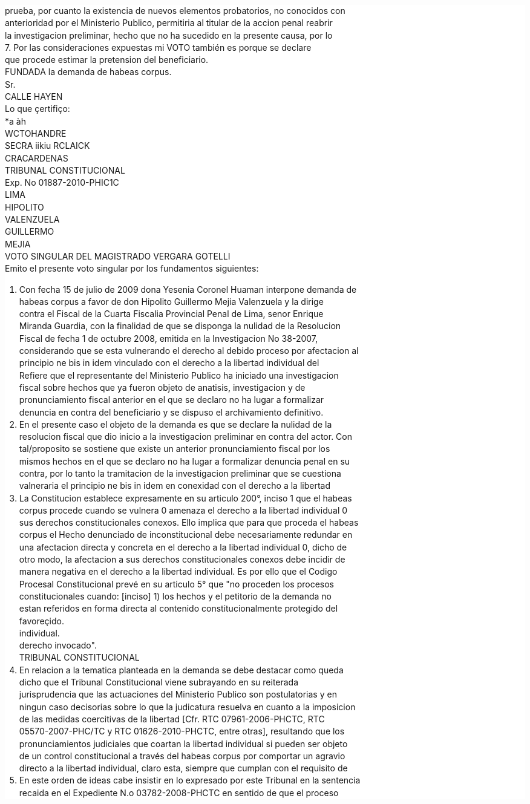 prueba, por cuanto la existencia de nuevos elementos probatorios, no conocidos con  
anterioridad por el Ministerio Publico, permitiria al titular de la accion penal reabrir  
la investigacion preliminar, hecho que no ha sucedido en la presente causa, por lo  
7. Por las consideraciones expuestas mi VOTO también es porque se declare  
que procede estimar la pretension del beneficiario.  
FUNDADA la demanda de habeas corpus.  
Sr.  
CALLE HAYEN  
Lo que çertifiço:  
*a àh  
WCTOHANDRE  
SECRA iikiu RCLAICK  
CRACARDENAS  
TRIBUNAL CONSTITUCIONAL  
Exp. No 01887-2010-PHIC1C  
LIMA  
HIPOLITO  
VALENZUELA  
GUILLERMO  
MEJIA  
VOTO SINGULAR DEL MAGISTRADO VERGARA GOTELLI  
Emito el presente voto singular por los fundamentos siguientes:  
1. Con fecha 15 de julio de 2009 dona Yesenia Coronel Huaman interpone demanda de  
habeas corpus a favor de don Hipolito Guillermo Mejia Valenzuela y la dirige  
contra el Fiscal de la Cuarta Fiscalia Provincial Penal de Lima, senor Enrique  
Miranda Guardia, con la finalidad de que se disponga la nulidad de la Resolucion  
Fiscal de fecha 1 de octubre 2008, emitida en la Investigacion No 38-2007,  
considerando que se esta vulnerando el derecho al debido proceso por afectacion al  
principio ne bis in idem vinculado con el derecho a la libertad individual del  
Refiere que el representante del Ministerio Publico ha iniciado una investigacion  
fiscal sobre hechos que ya fueron objeto de anatisis, investigacion y de  
pronunciamiento fiscal anterior en el que se declaro no ha lugar a formalizar  
denuncia en contra del beneficiario y se dispuso el archivamiento definitivo.  
2. En el presente caso el objeto de la demanda es que se declare la nulidad de la  
resolucion fiscal que dio inicio a la investigacion preliminar en contra del actor. Con  
tal/proposito se sostiene que existe un anterior pronunciamiento fiscal por los  
mismos hechos en el que se declaro no ha lugar a formalizar denuncia penal en su  
contra, por lo tanto la tramitacion de la investigacion preliminar que se cuestiona  
valneraria el principio ne bis in idem en conexidad con el derecho a la libertad  
3. La Constitucion establece expresamente en su articulo 200°, inciso 1 que el habeas  
corpus procede cuando se vulnera 0 amenaza el derecho a la libertad individual 0  
sus derechos constitucionales conexos. Ello implica que para que proceda el habeas  
corpus el Hecho denunciado de inconstitucional debe necesariamente redundar en  
una afectacion directa y concreta en el derecho a la libertad individual 0, dicho de  
otro modo, la afectacion a sus derechos constitucionales conexos debe incidir de  
manera negativa en el derecho a la libertad individual. Es por ello que el Codigo  
Procesal Constitucional prevé en su articulo 5° que "no proceden los procesos  
constitucionales cuando: [inciso] 1) los hechos y el petitorio de la demanda no  
estan referidos en forma directa al contenido constitucionalmente protegido del  
favoreçido.  
individual.  
derecho invocado".  
TRIBUNAL CONSTITUCIONAL  
4. En relacion a la tematica planteada en la demanda se debe destacar como queda  
dicho que el Tribunal Constitucional viene subrayando en su reiterada  
jurisprudencia que las actuaciones del Ministerio Publico son postulatorias y en  
ningun caso decisorias sobre lo que la judicatura resuelva en cuanto a la imposicion  
de las medidas coercitivas de la libertad [Cfr. RTC 07961-2006-PHCTC, RTC  
05570-2007-PHC/TC y RTC 01626-2010-PHCTC, entre otras], resultando que los  
pronunciamientos judiciales que coartan la libertad individual si pueden ser objeto  
de un control constitucional a través del habeas corpus por comportar un agravio  
directo a la libertad individual, claro esta, siempre que cumplan con el requisito de  
5. En este orden de ideas cabe insistir en lo expresado por este Tribunal en la sentencia  
recaida en el Expediente N.o 03782-2008-PHCTC en sentido de que el proceso  